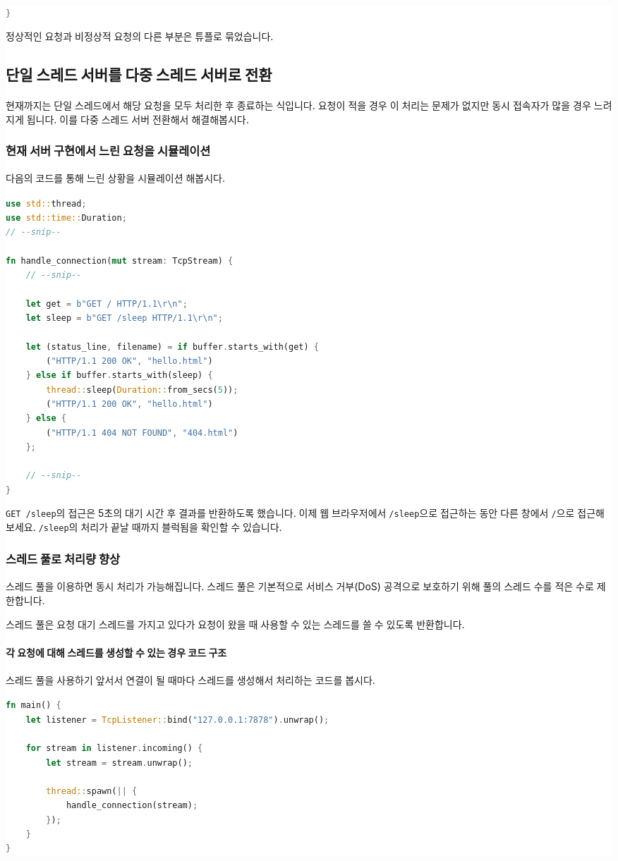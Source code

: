 ```rust
}
```

정상적인 요청과 비정상적 요청의 다른 부분은 튜플로 묶었습니다.

## 단일 스레드 서버를 다중 스레드 서버로 전환

현재까지는 단일 스레드에서 해당 요청을 모두 처리한 후 종료하는 식입니다. 요청이 적을 경우 이 처리는 문제가 없지만 동시 접속자가 많을 경우 느려지게 됩니다. 이를 다중 스레드 서버 전환해서 해결해봅시다.

### 현재 서버 구현에서 느린 요청을 시뮬레이션

다음의 코드를 통해 느린 상황을 시뮬레이션 해봅시다.

```rust
use std::thread;
use std::time::Duration;
// --snip--

fn handle_connection(mut stream: TcpStream) {
    // --snip--

    let get = b"GET / HTTP/1.1\r\n";
    let sleep = b"GET /sleep HTTP/1.1\r\n";

    let (status_line, filename) = if buffer.starts_with(get) {
        ("HTTP/1.1 200 OK", "hello.html")
    } else if buffer.starts_with(sleep) {
        thread::sleep(Duration::from_secs(5));
        ("HTTP/1.1 200 OK", "hello.html")
    } else {
        ("HTTP/1.1 404 NOT FOUND", "404.html")
    };

    // --snip--
}
```

`GET /sleep`의 접근은 5초의 대기 시간 후 결과를 반환하도록 했습니다. 이제 웹 브라우저에서 `/sleep`으로 접근하는 동안 다른 창에서 `/`으로 접근해보세요. `/sleep`의 처리가 끝날 때까지 블럭됨을 확인할 수 있습니다.

### 스레드 풀로 처리량 향상

스레드 풀을 이용하면 동시 처리가 가능해집니다. 스레드 풀은 기본적으로 서비스 거부(DoS) 공격으로 보호하기 위해 풀의 스레드 수를 적은 수로 제한합니다.

스레드 풀은 요청 대기 스레드를 가지고 있다가 요청이 왔을 때 사용할 수 있는 스레드를 쓸 수 있도록 반환합니다.

#### 각 요청에 대해 스레드를 생성할 수 있는 경우 코드 구조

스레드 풀을 사용하기 앞서서 연결이 될 때마다 스레드를 생성해서 처리하는 코드를 봅시다.

```rust
fn main() {
    let listener = TcpListener::bind("127.0.0.1:7878").unwrap();

    for stream in listener.incoming() {
        let stream = stream.unwrap();

        thread::spawn(|| {
            handle_connection(stream);
        });
    }
}
```
